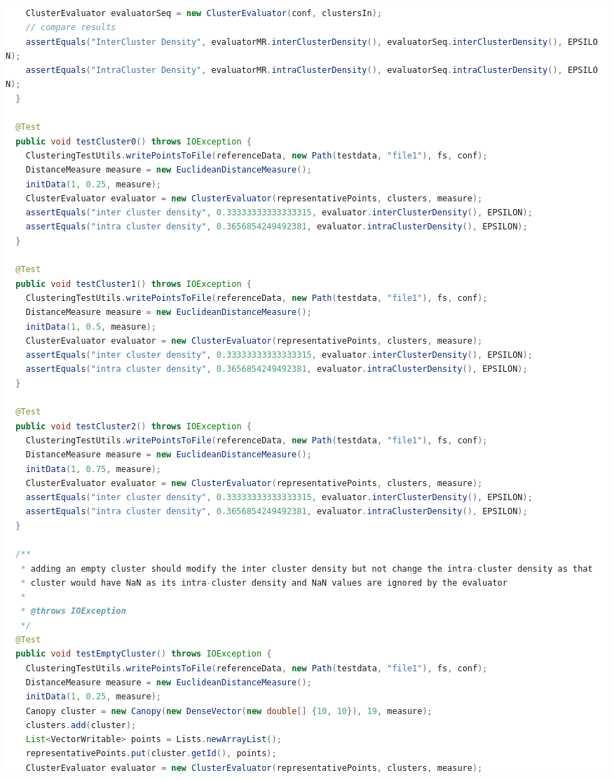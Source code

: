```java
    ClusterEvaluator evaluatorSeq = new ClusterEvaluator(conf, clustersIn);
    // compare results
    assertEquals("InterCluster Density", evaluatorMR.interClusterDensity(), evaluatorSeq.interClusterDensity(), EPSILON);
    assertEquals("IntraCluster Density", evaluatorMR.intraClusterDensity(), evaluatorSeq.intraClusterDensity(), EPSILON);
  }
  
  @Test
  public void testCluster0() throws IOException {
    ClusteringTestUtils.writePointsToFile(referenceData, new Path(testdata, "file1"), fs, conf);
    DistanceMeasure measure = new EuclideanDistanceMeasure();
    initData(1, 0.25, measure);
    ClusterEvaluator evaluator = new ClusterEvaluator(representativePoints, clusters, measure);
    assertEquals("inter cluster density", 0.33333333333333315, evaluator.interClusterDensity(), EPSILON);
    assertEquals("intra cluster density", 0.3656854249492381, evaluator.intraClusterDensity(), EPSILON);
  }
  
  @Test
  public void testCluster1() throws IOException {
    ClusteringTestUtils.writePointsToFile(referenceData, new Path(testdata, "file1"), fs, conf);
    DistanceMeasure measure = new EuclideanDistanceMeasure();
    initData(1, 0.5, measure);
    ClusterEvaluator evaluator = new ClusterEvaluator(representativePoints, clusters, measure);
    assertEquals("inter cluster density", 0.33333333333333315, evaluator.interClusterDensity(), EPSILON);
    assertEquals("intra cluster density", 0.3656854249492381, evaluator.intraClusterDensity(), EPSILON);
  }
  
  @Test
  public void testCluster2() throws IOException {
    ClusteringTestUtils.writePointsToFile(referenceData, new Path(testdata, "file1"), fs, conf);
    DistanceMeasure measure = new EuclideanDistanceMeasure();
    initData(1, 0.75, measure);
    ClusterEvaluator evaluator = new ClusterEvaluator(representativePoints, clusters, measure);
    assertEquals("inter cluster density", 0.33333333333333315, evaluator.interClusterDensity(), EPSILON);
    assertEquals("intra cluster density", 0.3656854249492381, evaluator.intraClusterDensity(), EPSILON);
  }
  
  /**
   * adding an empty cluster should modify the inter cluster density but not change the intra-cluster density as that
   * cluster would have NaN as its intra-cluster density and NaN values are ignored by the evaluator
   * 
   * @throws IOException
   */
  @Test
  public void testEmptyCluster() throws IOException {
    ClusteringTestUtils.writePointsToFile(referenceData, new Path(testdata, "file1"), fs, conf);
    DistanceMeasure measure = new EuclideanDistanceMeasure();
    initData(1, 0.25, measure);
    Canopy cluster = new Canopy(new DenseVector(new double[] {10, 10}), 19, measure);
    clusters.add(cluster);
    List<VectorWritable> points = Lists.newArrayList();
    representativePoints.put(cluster.getId(), points);
    ClusterEvaluator evaluator = new ClusterEvaluator(representativePoints, clusters, measure);
```